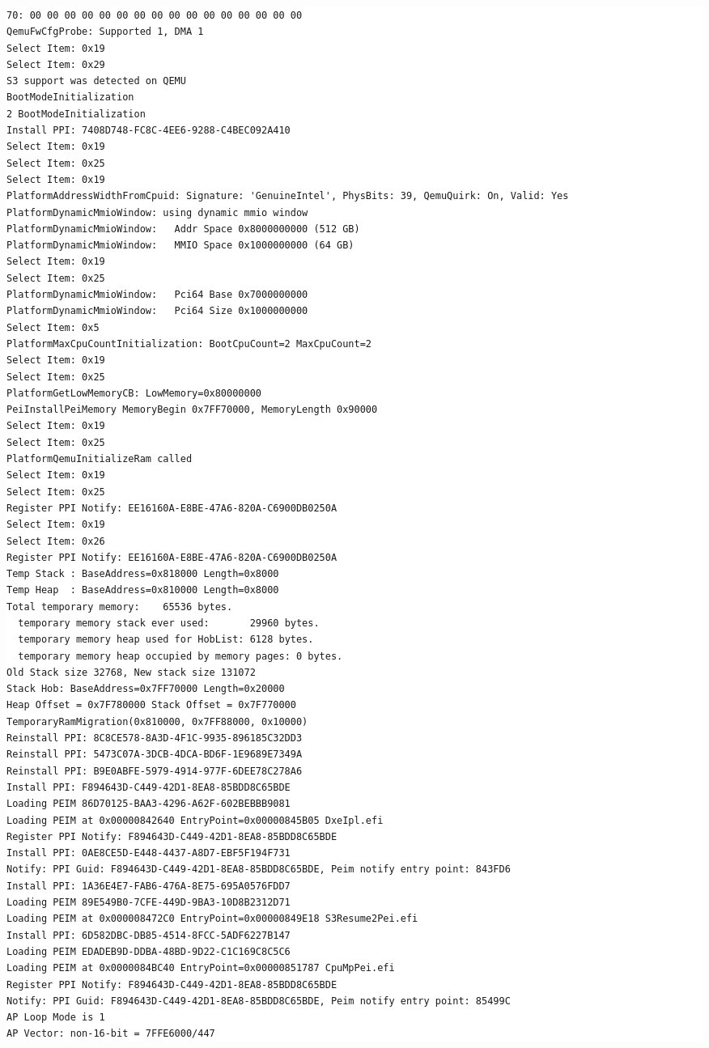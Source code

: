 ```
70: 00 00 00 00 00 00 00 00 00 00 00 00 00 00 00 00
QemuFwCfgProbe: Supported 1, DMA 1
Select Item: 0x19
Select Item: 0x29
S3 support was detected on QEMU
BootModeInitialization
2 BootModeInitialization
Install PPI: 7408D748-FC8C-4EE6-9288-C4BEC092A410
Select Item: 0x19
Select Item: 0x25
Select Item: 0x19
PlatformAddressWidthFromCpuid: Signature: 'GenuineIntel', PhysBits: 39, QemuQuirk: On, Valid: Yes
PlatformDynamicMmioWindow: using dynamic mmio window
PlatformDynamicMmioWindow:   Addr Space 0x8000000000 (512 GB)
PlatformDynamicMmioWindow:   MMIO Space 0x1000000000 (64 GB)
Select Item: 0x19
Select Item: 0x25
PlatformDynamicMmioWindow:   Pci64 Base 0x7000000000
PlatformDynamicMmioWindow:   Pci64 Size 0x1000000000
Select Item: 0x5
PlatformMaxCpuCountInitialization: BootCpuCount=2 MaxCpuCount=2
Select Item: 0x19
Select Item: 0x25
PlatformGetLowMemoryCB: LowMemory=0x80000000
PeiInstallPeiMemory MemoryBegin 0x7FF70000, MemoryLength 0x90000
Select Item: 0x19
Select Item: 0x25
PlatformQemuInitializeRam called
Select Item: 0x19
Select Item: 0x25
Register PPI Notify: EE16160A-E8BE-47A6-820A-C6900DB0250A
Select Item: 0x19
Select Item: 0x26
Register PPI Notify: EE16160A-E8BE-47A6-820A-C6900DB0250A
Temp Stack : BaseAddress=0x818000 Length=0x8000
Temp Heap  : BaseAddress=0x810000 Length=0x8000
Total temporary memory:    65536 bytes.
  temporary memory stack ever used:       29960 bytes.
  temporary memory heap used for HobList: 6128 bytes.
  temporary memory heap occupied by memory pages: 0 bytes.
Old Stack size 32768, New stack size 131072
Stack Hob: BaseAddress=0x7FF70000 Length=0x20000
Heap Offset = 0x7F780000 Stack Offset = 0x7F770000
TemporaryRamMigration(0x810000, 0x7FF88000, 0x10000)
Reinstall PPI: 8C8CE578-8A3D-4F1C-9935-896185C32DD3
Reinstall PPI: 5473C07A-3DCB-4DCA-BD6F-1E9689E7349A
Reinstall PPI: B9E0ABFE-5979-4914-977F-6DEE78C278A6
Install PPI: F894643D-C449-42D1-8EA8-85BDD8C65BDE
Loading PEIM 86D70125-BAA3-4296-A62F-602BEBBB9081
Loading PEIM at 0x00000842640 EntryPoint=0x00000845B05 DxeIpl.efi
Register PPI Notify: F894643D-C449-42D1-8EA8-85BDD8C65BDE
Install PPI: 0AE8CE5D-E448-4437-A8D7-EBF5F194F731
Notify: PPI Guid: F894643D-C449-42D1-8EA8-85BDD8C65BDE, Peim notify entry point: 843FD6
Install PPI: 1A36E4E7-FAB6-476A-8E75-695A0576FDD7
Loading PEIM 89E549B0-7CFE-449D-9BA3-10D8B2312D71
Loading PEIM at 0x000008472C0 EntryPoint=0x00000849E18 S3Resume2Pei.efi
Install PPI: 6D582DBC-DB85-4514-8FCC-5ADF6227B147
Loading PEIM EDADEB9D-DDBA-48BD-9D22-C1C169C8C5C6
Loading PEIM at 0x0000084BC40 EntryPoint=0x00000851787 CpuMpPei.efi
Register PPI Notify: F894643D-C449-42D1-8EA8-85BDD8C65BDE
Notify: PPI Guid: F894643D-C449-42D1-8EA8-85BDD8C65BDE, Peim notify entry point: 85499C
AP Loop Mode is 1
AP Vector: non-16-bit = 7FFE6000/447
```